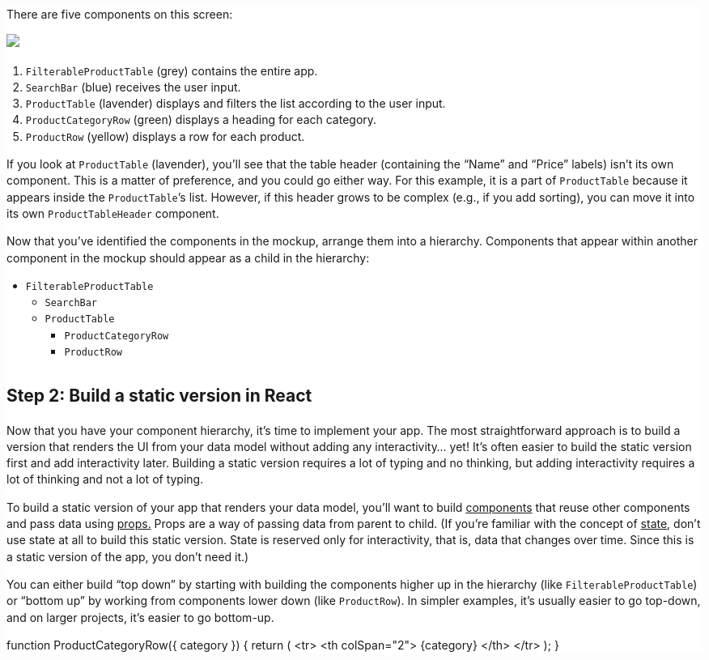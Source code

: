 There are five components on this screen:

![](/images/docs/s_thinking-in-react_ui_outline.png)

1.  `FilterableProductTable` (grey) contains the entire app.
2.  `SearchBar` (blue) receives the user input.
3.  `ProductTable` (lavender) displays and filters the list according to the user input.
4.  `ProductCategoryRow` (green) displays a heading for each category.
5.  `ProductRow` (yellow) displays a row for each product.

If you look at `ProductTable` (lavender), you’ll see that the table header (containing the “Name” and “Price” labels) isn’t its own component. This is a matter of preference, and you could go either way. For this example, it is a part of `ProductTable` because it appears inside the `ProductTable`’s list. However, if this header grows to be complex (e.g., if you add sorting), you can move it into its own `ProductTableHeader` component.

Now that you’ve identified the components in the mockup, arrange them into a hierarchy. Components that appear within another component in the mockup should appear as a child in the hierarchy:

*   `FilterableProductTable`
    *   `SearchBar`
    *   `ProductTable`
        *   `ProductCategoryRow`
        *   `ProductRow`

## Step 2: Build a static version in React[](#step-2-build-a-static-version-in-react "Link for Step 2: Build a static version in React")

Now that you have your component hierarchy, it’s time to implement your app. The most straightforward approach is to build a version that renders the UI from your data model without adding any interactivity… yet! It’s often easier to build the static version first and add interactivity later. Building a static version requires a lot of typing and no thinking, but adding interactivity requires a lot of thinking and not a lot of typing.

To build a static version of your app that renders your data model, you’ll want to build [components](/learn/your-first-component) that reuse other components and pass data using [props.](/learn/passing-props-to-a-component) Props are a way of passing data from parent to child. (If you’re familiar with the concept of [state](/learn/state-a-components-memory), don’t use state at all to build this static version. State is reserved only for interactivity, that is, data that changes over time. Since this is a static version of the app, you don’t need it.)

You can either build “top down” by starting with building the components higher up in the hierarchy (like `FilterableProductTable`) or “bottom up” by working from components lower down (like `ProductRow`). In simpler examples, it’s usually easier to go top-down, and on larger projects, it’s easier to go bottom-up.

function ProductCategoryRow({ category }) {
  return (
    <tr\>
      <th colSpan\="2"\>
        {category}
      </th\>
    </tr\>
  );
}
